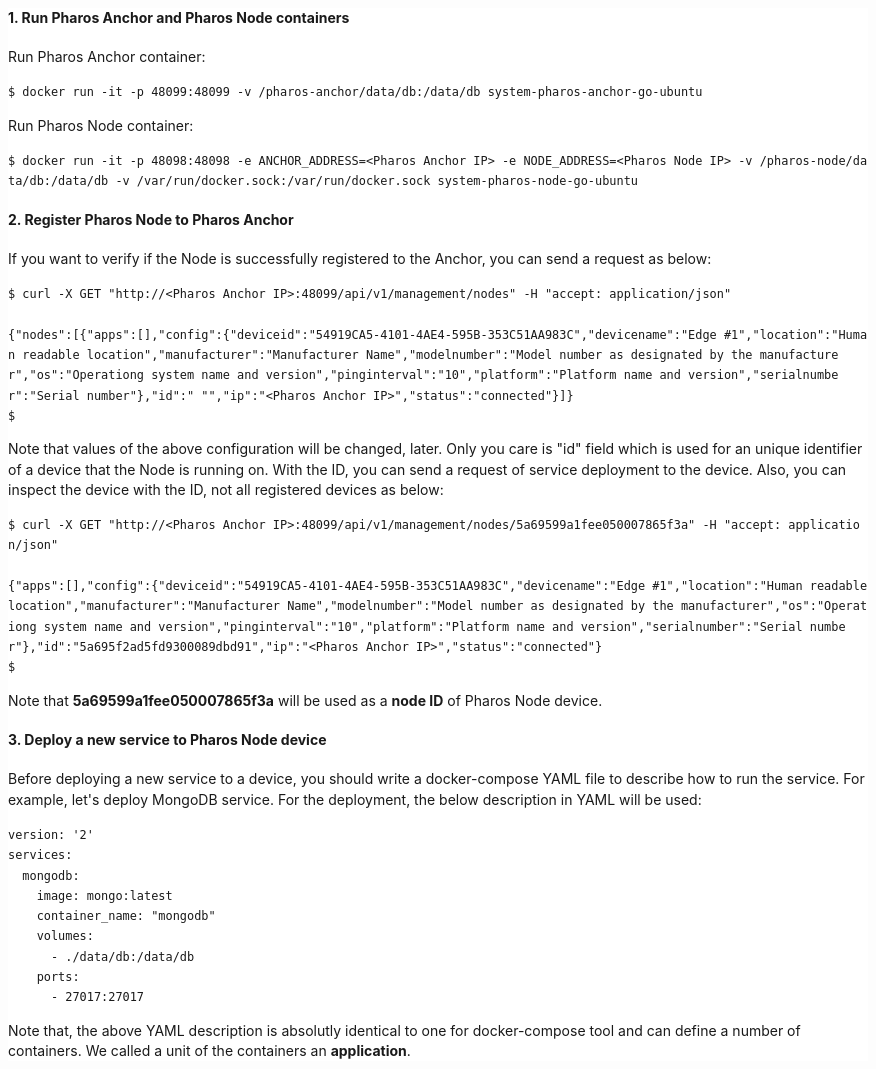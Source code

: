 #### 1. Run Pharos Anchor and Pharos Node containers ####
Run Pharos Anchor container:
```shell
$ docker run -it -p 48099:48099 -v /pharos-anchor/data/db:/data/db system-pharos-anchor-go-ubuntu
```
Run Pharos Node container:
```shell
$ docker run -it -p 48098:48098 -e ANCHOR_ADDRESS=<Pharos Anchor IP> -e NODE_ADDRESS=<Pharos Node IP> -v /pharos-node/data/db:/data/db -v /var/run/docker.sock:/var/run/docker.sock system-pharos-node-go-ubuntu
```

#### 2. Register Pharos Node to Pharos Anchor ####
If you want to verify if the Node is successfully registered to the Anchor, you can send a request as below:

```shell
$ curl -X GET "http://<Pharos Anchor IP>:48099/api/v1/management/nodes" -H "accept: application/json"

{"nodes":[{"apps":[],"config":{"deviceid":"54919CA5-4101-4AE4-595B-353C51AA983C","devicename":"Edge #1","location":"Human readable location","manufacturer":"Manufacturer Name","modelnumber":"Model number as designated by the manufacturer","os":"Operationg system name and version","pinginterval":"10","platform":"Platform name and version","serialnumber":"Serial number"},"id":" "","ip":"<Pharos Anchor IP>","status":"connected"}]}
$
```
Note that values of the above configuration will be changed, later. Only you care is "id" field which is used for an unique identifier of a device that the Node is running on. With the ID, you can send a request of service deployment to the device. Also, you can inspect the device with the ID, not all registered devices as below:
```shell
$ curl -X GET "http://<Pharos Anchor IP>:48099/api/v1/management/nodes/5a69599a1fee050007865f3a" -H "accept: application/json"

{"apps":[],"config":{"deviceid":"54919CA5-4101-4AE4-595B-353C51AA983C","devicename":"Edge #1","location":"Human readable location","manufacturer":"Manufacturer Name","modelnumber":"Model number as designated by the manufacturer","os":"Operationg system name and version","pinginterval":"10","platform":"Platform name and version","serialnumber":"Serial number"},"id":"5a695f2ad5fd9300089dbd91","ip":"<Pharos Anchor IP>","status":"connected"}
$
```
Note that **5a69599a1fee050007865f3a** will be used as a **node ID** of Pharos Node device.

#### 3. Deploy a new service to Pharos Node device ####
Before deploying a new service to a device, you should write a docker-compose YAML file to describe how to run the service. For example, let's deploy MongoDB service. For the deployment, the below description in YAML will be used:
```shell
version: '2'
services:
  mongodb:
    image: mongo:latest
    container_name: "mongodb"
    volumes:
      - ./data/db:/data/db
    ports:
      - 27017:27017
```
Note that, the above YAML description is absolutly identical to one for docker-compose tool and can define a number of containers. We called a unit of the containers an **application**.
